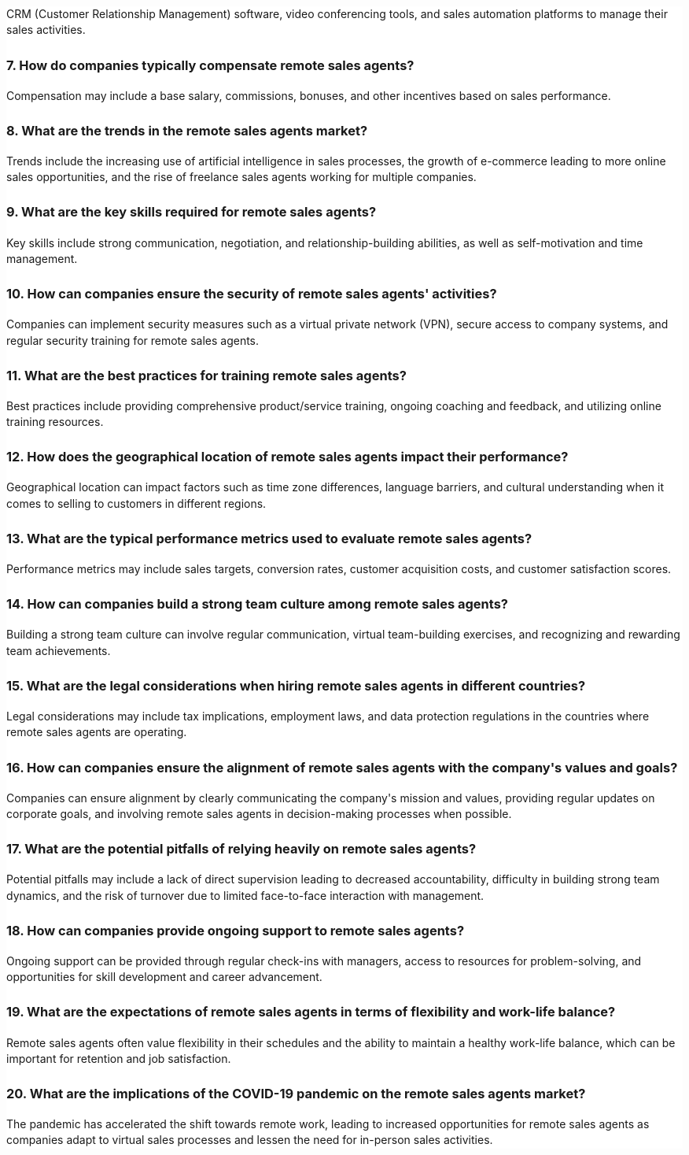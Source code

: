 CRM (Customer Relationship Management) software, video conferencing tools, and sales automation platforms to manage their sales activities.</p><h3>7. How do companies typically compensate remote sales agents?</h3><p>Compensation may include a base salary, commissions, bonuses, and other incentives based on sales performance.</p><h3>8. What are the trends in the remote sales agents market?</h3><p>Trends include the increasing use of artificial intelligence in sales processes, the growth of e-commerce leading to more online sales opportunities, and the rise of freelance sales agents working for multiple companies.</p><h3>9. What are the key skills required for remote sales agents?</h3><p>Key skills include strong communication, negotiation, and relationship-building abilities, as well as self-motivation and time management.</p><h3>10. How can companies ensure the security of remote sales agents' activities?</h3><p>Companies can implement security measures such as a virtual private network (VPN), secure access to company systems, and regular security training for remote sales agents.</p><h3>11. What are the best practices for training remote sales agents?</h3><p>Best practices include providing comprehensive product/service training, ongoing coaching and feedback, and utilizing online training resources.</p><h3>12. How does the geographical location of remote sales agents impact their performance?</h3><p>Geographical location can impact factors such as time zone differences, language barriers, and cultural understanding when it comes to selling to customers in different regions.</p><h3>13. What are the typical performance metrics used to evaluate remote sales agents?</h3><p>Performance metrics may include sales targets, conversion rates, customer acquisition costs, and customer satisfaction scores.</p><h3>14. How can companies build a strong team culture among remote sales agents?</h3><p>Building a strong team culture can involve regular communication, virtual team-building exercises, and recognizing and rewarding team achievements.</p><h3>15. What are the legal considerations when hiring remote sales agents in different countries?</h3><p>Legal considerations may include tax implications, employment laws, and data protection regulations in the countries where remote sales agents are operating.</p> <h3>16. How can companies ensure the alignment of remote sales agents with the company's values and goals?</h3><p>Companies can ensure alignment by clearly communicating the company's mission and values, providing regular updates on corporate goals, and involving remote sales agents in decision-making processes when possible.</p><h3>17. What are the potential pitfalls of relying heavily on remote sales agents?</h3><p>Potential pitfalls may include a lack of direct supervision leading to decreased accountability, difficulty in building strong team dynamics, and the risk of turnover due to limited face-to-face interaction with management.</p><h3>18. How can companies provide ongoing support to remote sales agents?</h3><p>Ongoing support can be provided through regular check-ins with managers, access to resources for problem-solving, and opportunities for skill development and career advancement.</p><h3>19. What are the expectations of remote sales agents in terms of flexibility and work-life balance?</h3><p>Remote sales agents often value flexibility in their schedules and the ability to maintain a healthy work-life balance, which can be important for retention and job satisfaction.</p><h3>20. What are the implications of the COVID-19 pandemic on the remote sales agents market?</h3><p>The pandemic has accelerated the shift towards remote work, leading to increased opportunities for remote sales agents as companies adapt to virtual sales processes and lessen the need for in-person sales activities.</p></body></html></strong></p>

